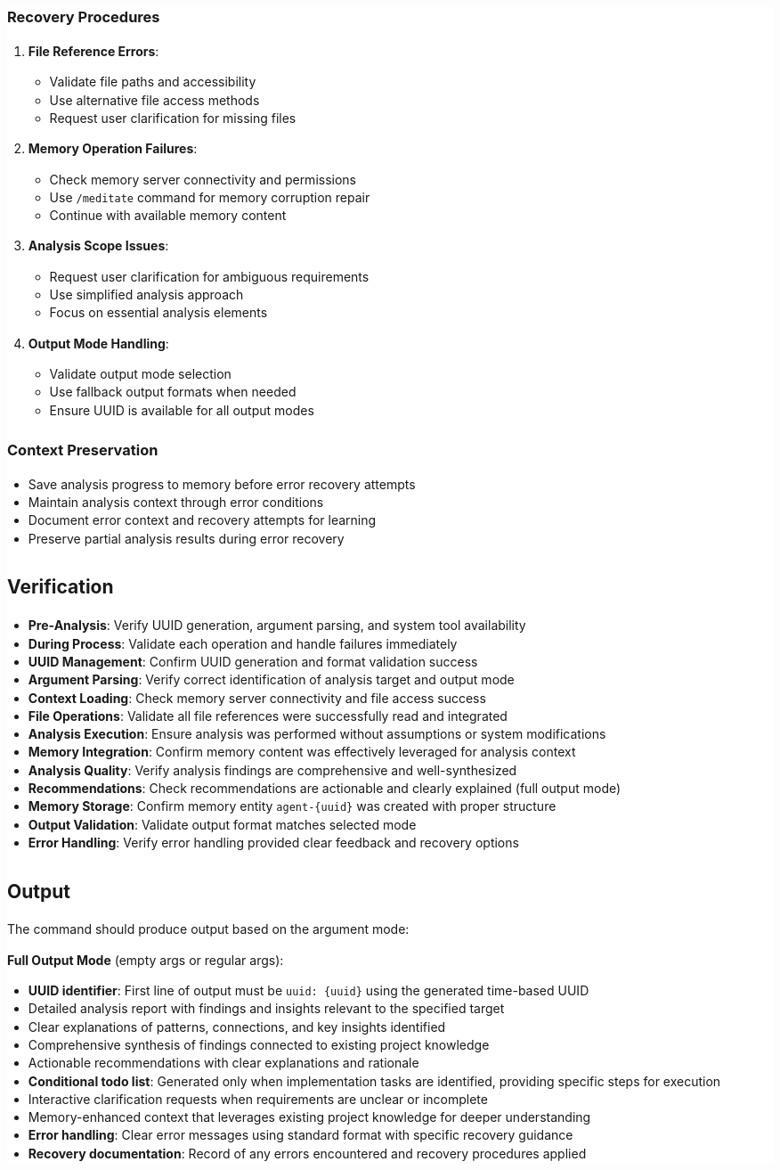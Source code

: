 ### Recovery Procedures

1. **File Reference Errors**:
   - Validate file paths and accessibility
   - Use alternative file access methods
   - Request user clarification for missing files

2. **Memory Operation Failures**:
   - Check memory server connectivity and permissions
   - Use `/meditate` command for memory corruption repair
   - Continue with available memory content

3. **Analysis Scope Issues**:
   - Request user clarification for ambiguous requirements
   - Use simplified analysis approach
   - Focus on essential analysis elements

4. **Output Mode Handling**:
   - Validate output mode selection
   - Use fallback output formats when needed
   - Ensure UUID is available for all output modes

### Context Preservation

- Save analysis progress to memory before error recovery attempts
- Maintain analysis context through error conditions
- Document error context and recovery attempts for learning
- Preserve partial analysis results during error recovery

## Verification

- **Pre-Analysis**: Verify UUID generation, argument parsing, and system tool availability
- **During Process**: Validate each operation and handle failures immediately
- **UUID Management**: Confirm UUID generation and format validation success
- **Argument Parsing**: Verify correct identification of analysis target and output mode
- **Context Loading**: Check memory server connectivity and file access success
- **File Operations**: Validate all file references were successfully read and integrated
- **Analysis Execution**: Ensure analysis was performed without assumptions or system modifications
- **Memory Integration**: Confirm memory content was effectively leveraged for analysis context
- **Analysis Quality**: Verify analysis findings are comprehensive and well-synthesized
- **Recommendations**: Check recommendations are actionable and clearly explained (full output mode)
- **Memory Storage**: Confirm memory entity `agent-{uuid}` was created with proper structure
- **Output Validation**: Validate output format matches selected mode
- **Error Handling**: Verify error handling provided clear feedback and recovery options

## Output

The command should produce output based on the argument mode:

**Full Output Mode** (empty args or regular args):

- **UUID identifier**: First line of output must be `uuid: {uuid}` using the generated time-based UUID
- Detailed analysis report with findings and insights relevant to the specified target
- Clear explanations of patterns, connections, and key insights identified
- Comprehensive synthesis of findings connected to existing project knowledge
- Actionable recommendations with clear explanations and rationale
- **Conditional todo list**: Generated only when implementation tasks are identified, providing specific steps for execution
- Interactive clarification requests when requirements are unclear or incomplete
- Memory-enhanced context that leverages existing project knowledge for deeper understanding
- **Error handling**: Clear error messages using standard format with specific recovery guidance
- **Recovery documentation**: Record of any errors encountered and recovery procedures applied
